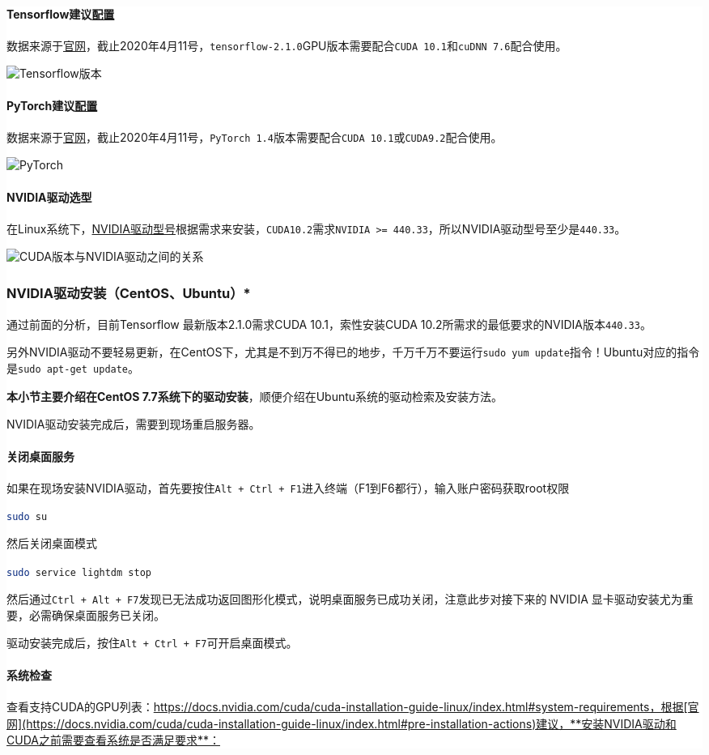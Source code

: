 #### Tensorflow建议[配置](https://www.tensorflow.org/install/source#linux)

数据来源于[官网](https://www.tensorflow.org/install/source#linux)，截止2020年4月11号，`tensorflow-2.1.0`GPU版本需要配合`CUDA 10.1`和`cuDNN 7.6`配合使用。

![Tensorflow版本](https://pic.downk.cc/item/5e9137b1504f4bcb04541d52.png)

#### PyTorch建议[配置](https://pytorch.org/get-started/previous-versions/)

数据来源于[官网](https://pytorch.org/get-started/previous-versions/)，截止2020年4月11号，`PyTorch 1.4`版本需要配合`CUDA 10.1`或`CUDA9.2`配合使用。

![PyTorch](https://pic.downk.cc/item/5e91390d504f4bcb04552f6c.png)

#### NVIDIA驱动选型

在Linux系统下，[NVIDIA驱动型号](https://docs.nvidia.com/cuda/cuda-toolkit-release-notes/index.html)根据需求来安装，`CUDA10.2`需求`NVIDIA >= 440.33`，所以NVIDIA驱动型号至少是`440.33`。

![CUDA版本与NVIDIA驱动之间的关系](https://pic.downk.cc/item/5e913b69504f4bcb04574a5e.png)

### NVIDIA驱动安装（CentOS、Ubuntu）*

通过前面的分析，目前Tensorflow 最新版本2.1.0需求CUDA 10.1，索性安装CUDA 10.2所需求的最低要求的NVIDIA版本`440.33`。

另外NVIDIA驱动不要轻易更新，在CentOS下，尤其是不到万不得已的地步，千万千万不要运行`sudo yum update`指令！Ubuntu对应的指令是`sudo apt-get update`。

**本小节主要介绍在CentOS 7.7系统下的驱动安装**，顺便介绍在Ubuntu系统的驱动检索及安装方法。

NVIDIA驱动安装完成后，需要到现场重启服务器。

#### 关闭桌面服务

如果在现场安装NVIDIA驱动，首先要按住`Alt + Ctrl + F1`进入终端（F1到F6都行），输入账户密码获取root权限

```bash
sudo su
```

然后关闭桌面模式

```bash
sudo service lightdm stop
```

然后通过`Ctrl + Alt + F7`发现已无法成功返回图形化模式，说明桌面服务已成功关闭，注意此步对接下来的 NVIDIA 显卡驱动安装尤为重要，必需确保桌面服务已关闭。

驱动安装完成后，按住`Alt + Ctrl + F7`可开启桌面模式。

#### 系统检查

查看支持CUDA的GPU列表：https://docs.nvidia.com/cuda/cuda-installation-guide-linux/index.html#system-requirements，根据[官网](https://docs.nvidia.com/cuda/cuda-installation-guide-linux/index.html#pre-installation-actions)建议，**安装NVIDIA驱动和CUDA之前需要查看系统是否满足要求**：
